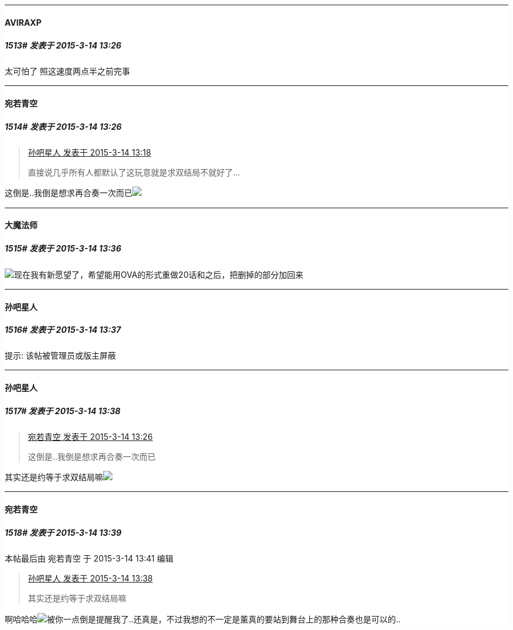 *****

####  AVIRAXP  
##### 1513#       发表于 2015-3-14 13:26

太可怕了 照这速度两点半之前完事

*****

####  宛若青空  
##### 1514#       发表于 2015-3-14 13:26

<blockquote><a href="httphttps://bbs.saraba1st.com/2b/forum.php?mod=redirect&amp;goto=findpost&amp;pid=28346110&amp;ptid=1042677" target="_blank">孙吧星人 发表于 2015-3-14 13:18</a>

直接说几乎所有人都默认了这玩意就是求双结局不就好了...</blockquote>
这倒是..我倒是想求再合奏一次而已<img src="https://static.saraba1st.com/image/smiley/face/35.gif" referrerpolicy="no-referrer">

*****

####  大魔法师  
##### 1515#       发表于 2015-3-14 13:36

<img src="https://static.saraba1st.com/image/smiley/face/91.gif" referrerpolicy="no-referrer">现在我有新愿望了，希望能用OVA的形式重做20话和之后，把删掉的部分加回来

*****

####  孙吧星人  
##### 1516#       发表于 2015-3-14 13:37

提示: 该帖被管理员或版主屏蔽

*****

####  孙吧星人  
##### 1517#       发表于 2015-3-14 13:38

<blockquote><a href="httphttps://bbs.saraba1st.com/2b/forum.php?mod=redirect&amp;goto=findpost&amp;pid=28346189&amp;ptid=1042677" target="_blank">宛若青空 发表于 2015-3-14 13:26</a>

这倒是..我倒是想求再合奏一次而已</blockquote>
其实还是约等于求双结局嘛<img src="https://static.saraba1st.com/image/smiley/normal/091.gif" referrerpolicy="no-referrer">

*****

####  宛若青空  
##### 1518#       发表于 2015-3-14 13:39

 本帖最后由 宛若青空 于 2015-3-14 13:41 编辑 
<blockquote><a href="httphttps://bbs.saraba1st.com/2b/forum.php?mod=redirect&amp;goto=findpost&amp;pid=28346303&amp;ptid=1042677" target="_blank">孙吧星人 发表于 2015-3-14 13:38</a>

其实还是约等于求双结局嘛</blockquote>
啊哈哈哈<img src="https://static.saraba1st.com/image/smiley/face/191.gif" referrerpolicy="no-referrer">被你一点倒是提醒我了..还真是，不过我想的不一定是薰真的要站到舞台上的那种合奏也是可以的..
